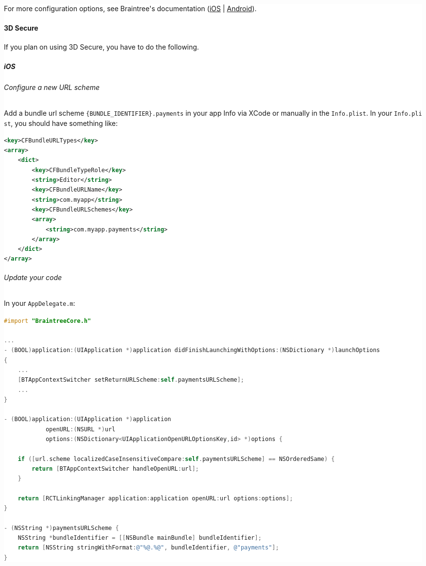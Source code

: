 For more configuration options, see Braintree's documentation ([iOS][2] | [Android][3]).

#### 3D Secure

If you plan on using 3D Secure, you have to do the following.

##### iOS

###### Configure a new URL scheme

Add a bundle url scheme `{BUNDLE_IDENTIFIER}.payments` in your app Info via XCode or manually in the `Info.plist`.
In your `Info.plist`, you should have something like:

```xml
<key>CFBundleURLTypes</key>
<array>
    <dict>
        <key>CFBundleTypeRole</key>
        <string>Editor</string>
        <key>CFBundleURLName</key>
        <string>com.myapp</string>
        <key>CFBundleURLSchemes</key>
        <array>
            <string>com.myapp.payments</string>
        </array>
    </dict>
</array>
```

###### Update your code

In your `AppDelegate.m`:

```objective-c
#import "BraintreeCore.h"

...
- (BOOL)application:(UIApplication *)application didFinishLaunchingWithOptions:(NSDictionary *)launchOptions
{
    ...
    [BTAppContextSwitcher setReturnURLScheme:self.paymentsURLScheme];
    ...
}

- (BOOL)application:(UIApplication *)application
            openURL:(NSURL *)url
            options:(NSDictionary<UIApplicationOpenURLOptionsKey,id> *)options {

    if ([url.scheme localizedCaseInsensitiveCompare:self.paymentsURLScheme] == NSOrderedSame) {
        return [BTAppContextSwitcher handleOpenURL:url];
    }

    return [RCTLinkingManager application:application openURL:url options:options];
}

- (NSString *)paymentsURLScheme {
    NSString *bundleIdentifier = [[NSBundle mainBundle] bundleIdentifier];
    return [NSString stringWithFormat:@"%@.%@", bundleIdentifier, @"payments"];
}
```


[1]:  http://guides.cocoapods.org/using/using-cocoapods.html
[2]:  https://github.com/braintree/braintree-ios-drop-in
[3]:  https://github.com/braintree/braintree-android-drop-in
[4]:  ./index.js.flow
[5]:  https://developers.braintreepayments.com/guides/apple-pay/configuration/ios/v5
[6]:  https://articles.braintreepayments.com/guides/payment-methods/apple-pay#compatibility
[7]:  https://developers.braintreepayments.com/guides/apple-pay/overview
[8]:  https://developers.braintreepayments.com/guides/google-pay/overview
[9]: https://developers.braintreepayments.com/guides/paypal/overview/ios/v5
[10]: https://developers.braintreepayments.com/guides/venmo/overview